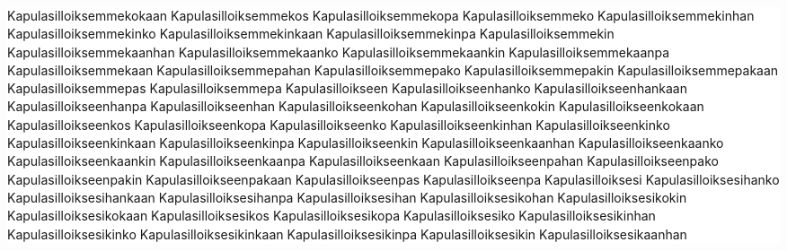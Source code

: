 Kapulasilloiksemmekokaan
Kapulasilloiksemmekos
Kapulasilloiksemmekopa
Kapulasilloiksemmeko
Kapulasilloiksemmekinhan
Kapulasilloiksemmekinko
Kapulasilloiksemmekinkaan
Kapulasilloiksemmekinpa
Kapulasilloiksemmekin
Kapulasilloiksemmekaanhan
Kapulasilloiksemmekaanko
Kapulasilloiksemmekaankin
Kapulasilloiksemmekaanpa
Kapulasilloiksemmekaan
Kapulasilloiksemmepahan
Kapulasilloiksemmepako
Kapulasilloiksemmepakin
Kapulasilloiksemmepakaan
Kapulasilloiksemmepas
Kapulasilloiksemmepa
Kapulasilloikseen
Kapulasilloikseenhanko
Kapulasilloikseenhankaan
Kapulasilloikseenhanpa
Kapulasilloikseenhan
Kapulasilloikseenkohan
Kapulasilloikseenkokin
Kapulasilloikseenkokaan
Kapulasilloikseenkos
Kapulasilloikseenkopa
Kapulasilloikseenko
Kapulasilloikseenkinhan
Kapulasilloikseenkinko
Kapulasilloikseenkinkaan
Kapulasilloikseenkinpa
Kapulasilloikseenkin
Kapulasilloikseenkaanhan
Kapulasilloikseenkaanko
Kapulasilloikseenkaankin
Kapulasilloikseenkaanpa
Kapulasilloikseenkaan
Kapulasilloikseenpahan
Kapulasilloikseenpako
Kapulasilloikseenpakin
Kapulasilloikseenpakaan
Kapulasilloikseenpas
Kapulasilloikseenpa
Kapulasilloiksesi
Kapulasilloiksesihanko
Kapulasilloiksesihankaan
Kapulasilloiksesihanpa
Kapulasilloiksesihan
Kapulasilloiksesikohan
Kapulasilloiksesikokin
Kapulasilloiksesikokaan
Kapulasilloiksesikos
Kapulasilloiksesikopa
Kapulasilloiksesiko
Kapulasilloiksesikinhan
Kapulasilloiksesikinko
Kapulasilloiksesikinkaan
Kapulasilloiksesikinpa
Kapulasilloiksesikin
Kapulasilloiksesikaanhan